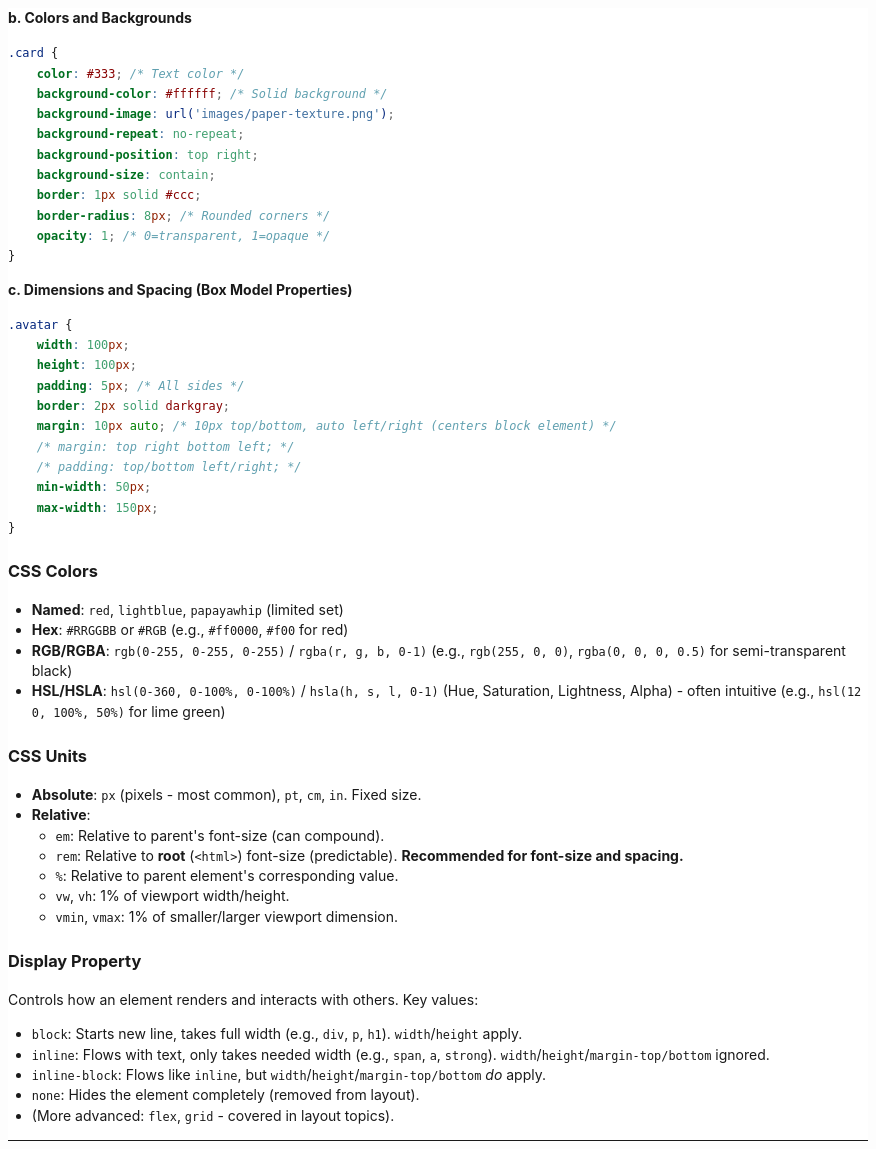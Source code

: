 **b. Colors and Backgrounds**
```css
.card {
    color: #333; /* Text color */
    background-color: #ffffff; /* Solid background */
    background-image: url('images/paper-texture.png');
    background-repeat: no-repeat;
    background-position: top right;
    background-size: contain;
    border: 1px solid #ccc;
    border-radius: 8px; /* Rounded corners */
    opacity: 1; /* 0=transparent, 1=opaque */
}
```

**c. Dimensions and Spacing (Box Model Properties)**
```css
.avatar {
    width: 100px;
    height: 100px;
    padding: 5px; /* All sides */
    border: 2px solid darkgray;
    margin: 10px auto; /* 10px top/bottom, auto left/right (centers block element) */
    /* margin: top right bottom left; */
    /* padding: top/bottom left/right; */
    min-width: 50px;
    max-width: 150px;
}
```

### CSS Colors

- **Named**: `red`, `lightblue`, `papayawhip` (limited set)
- **Hex**: `#RRGGBB` or `#RGB` (e.g., `#ff0000`, `#f00` for red)
- **RGB/RGBA**: `rgb(0-255, 0-255, 0-255)` / `rgba(r, g, b, 0-1)` (e.g., `rgb(255, 0, 0)`, `rgba(0, 0, 0, 0.5)` for semi-transparent black)
- **HSL/HSLA**: `hsl(0-360, 0-100%, 0-100%)` / `hsla(h, s, l, 0-1)` (Hue, Saturation, Lightness, Alpha) - often intuitive (e.g., `hsl(120, 100%, 50%)` for lime green)

### CSS Units

- **Absolute**: `px` (pixels - most common), `pt`, `cm`, `in`. Fixed size.
- **Relative**:
    - `em`: Relative to parent's font-size (can compound).
    - `rem`: Relative to **root** (`<html>`) font-size (predictable). **Recommended for font-size and spacing.**
    - `%`: Relative to parent element's corresponding value.
    - `vw`, `vh`: 1% of viewport width/height.
    - `vmin`, `vmax`: 1% of smaller/larger viewport dimension.

### Display Property

Controls how an element renders and interacts with others. Key values:
- `block`: Starts new line, takes full width (e.g., `div`, `p`, `h1`). `width`/`height` apply.
- `inline`: Flows with text, only takes needed width (e.g., `span`, `a`, `strong`). `width`/`height`/`margin-top/bottom` ignored.
- `inline-block`: Flows like `inline`, but `width`/`height`/`margin-top/bottom` *do* apply.
- `none`: Hides the element completely (removed from layout).
- (More advanced: `flex`, `grid` - covered in layout topics).

---